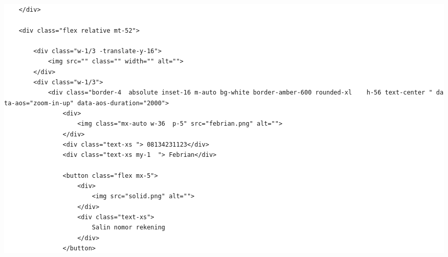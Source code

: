         </div>

        <div class="flex relative mt-52">

            <div class="w-1/3 -translate-y-16">
                <img src="" class="" width="" alt="">
            </div>
            <div class="w-1/3">
                <div class="border-4  absolute inset-16 m-auto bg-white border-amber-600 rounded-xl    h-56 text-center " data-aos="zoom-in-up" data-aos-duration="2000">
                    <div>
                        <img class="mx-auto w-36  p-5" src="febrian.png" alt="">
                    </div>
                    <div class="text-xs "> 08134231123</div>
                    <div class="text-xs my-1  "> Febrian</div>

                    <button class="flex mx-5">
                        <div>
                            <img src="solid.png" alt="">
                        </div>
                        <div class="text-xs">
                            Salin nomor rekening
                        </div>
                    </button>


